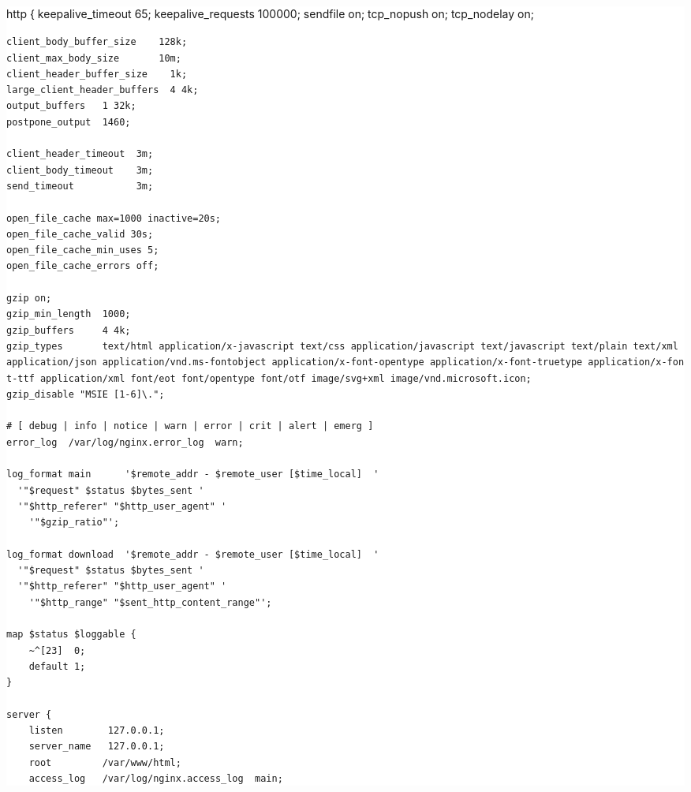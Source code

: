 http {
	keepalive_timeout 65;
	keepalive_requests 100000;
	sendfile         on;
	tcp_nopush       on;
	tcp_nodelay      on;

	client_body_buffer_size    128k;
	client_max_body_size       10m;
	client_header_buffer_size    1k;
	large_client_header_buffers  4 4k;
	output_buffers   1 32k;
	postpone_output  1460;

	client_header_timeout  3m;
	client_body_timeout    3m;
	send_timeout           3m;

	open_file_cache max=1000 inactive=20s;
	open_file_cache_valid 30s;
	open_file_cache_min_uses 5;
	open_file_cache_errors off;

	gzip on;
	gzip_min_length  1000;
	gzip_buffers     4 4k;
	gzip_types       text/html application/x-javascript text/css application/javascript text/javascript text/plain text/xml application/json application/vnd.ms-fontobject application/x-font-opentype application/x-font-truetype application/x-font-ttf application/xml font/eot font/opentype font/otf image/svg+xml image/vnd.microsoft.icon;
	gzip_disable "MSIE [1-6]\.";

	# [ debug | info | notice | warn | error | crit | alert | emerg ]
	error_log  /var/log/nginx.error_log  warn;

	log_format main      '$remote_addr - $remote_user [$time_local]  '
	  '"$request" $status $bytes_sent '
	  '"$http_referer" "$http_user_agent" '
 		'"$gzip_ratio"';

	log_format download  '$remote_addr - $remote_user [$time_local]  '
	  '"$request" $status $bytes_sent '
	  '"$http_referer" "$http_user_agent" '
 		'"$http_range" "$sent_http_content_range"';

	map $status $loggable {
		~^[23]  0;
		default 1;
	}

	server {
		listen        127.0.0.1;
		server_name   127.0.0.1;
		root         /var/www/html;
		access_log   /var/log/nginx.access_log  main;
